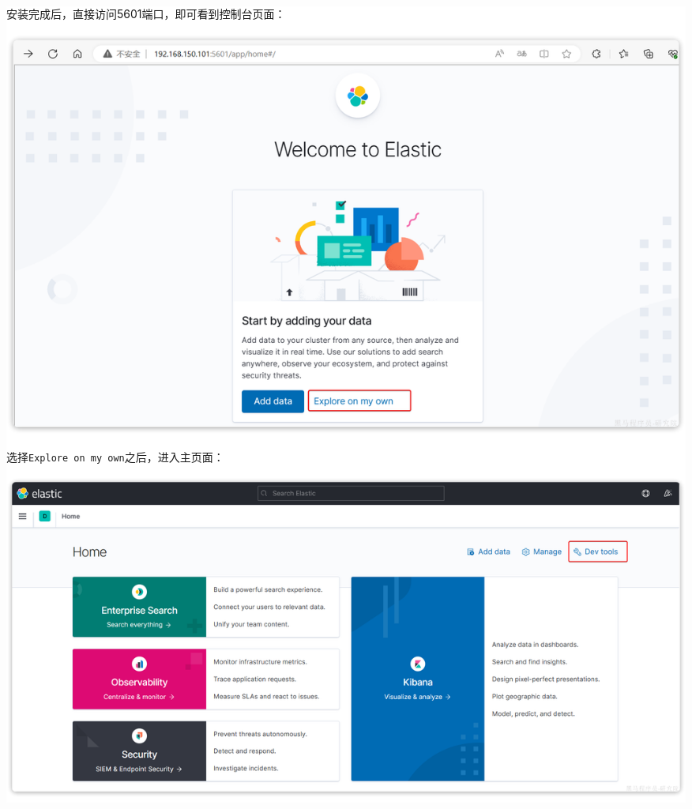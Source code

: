 安装完成后，直接访问5601端口，即可看到控制台页面：

![img](assets/1687679186498-c4d00438-ae06-4554-adc8-163967f07e18.png)

选择`Explore on my own`之后，进入主页面：

![img](assets/1687679264466-ee71bfc7-9572-4b39-80ea-2c1b102d70bf.png)
